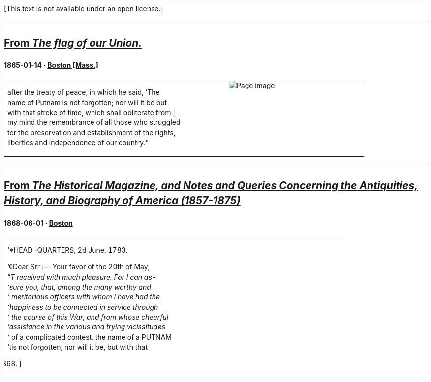 [This text is not available under an open license.]

---

## [From _The flag of our Union._](https://archive.org/details/sim_flag-of-our-union_1865-01-14_20_2/page/n15/mode/1up?view=theater)

#### 1865-01-14 &middot; [Boston [Mass.]](http://dbpedia.org/resource/Boston)

<table style="width: 100%;"><tr><td style="width: 50%">

  
after the treaty of peace, in which he said, ‘The  
name of Putnam is not forgotten; nor will it be but  
with that stroke of time, which shall obliterate from |  
my mind the remembrance of all those who struggled  
tor the preservation and establishment of the rights,  
liberties and independence of our country.”
</td><td style="width: 50%; max-height: 75%; margin: auto; display: block;">
<img alt="Page image" src="https://iiif.archive.org/image/iiif/2/sim_flag-of-our-union_1865-01-14_20_2%2Fsim_flag-of-our-union_1865-01-14_20_2_jp2.zip%2Fsim_flag-of-our-union_1865-01-14_20_2_jp2%2Fsim_flag-of-our-union_1865-01-14_20_2_0015.jp2/pct:44.707297514033684,26.711095100864554,14.95589414595028,3.7103746397694524/600,/0/default.jpg"/>
</td>
</tr></table>

---

## [From _The Historical Magazine, and Notes and Queries Concerning the Antiquities, History, and Biography of America (1857-1875)_](https://archive.org/details/sim_historical-magazine-biography-of-america_1868-06_3_6/page/n91/mode/1up?view=theater)

#### 1868-06-01 &middot; [Boston](http://dbpedia.org/resource/Boston)

<table style="width: 100%;"><tr><td style="width: 50%">

  
  
‘*HEAD-QUARTERS, 2d June, 1783.  
  
‘¢Dear Srr :— Your favor of the 20th of May,  
“*T received with much pleasure. For I can as-  
‘*sure you, that, among the many worthy and  
‘* meritorious officers with whom I have had the  
‘*happiness to be connected in service through  
‘* the course of this War, and from whose cheerful  
‘assistance in the various and trying vicissitudes  
‘* of a complicated contest, the name of a PUTNAM  
‘tis not forgotten; nor will it be, but with that  
  
  
  
1868. ]  
  